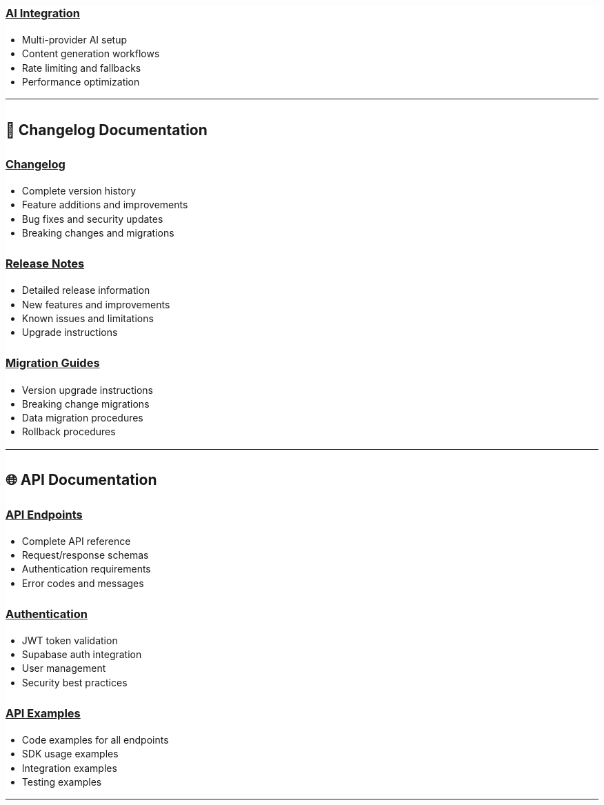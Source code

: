 ### **[AI Integration](integration/ai-integration.md)**
- Multi-provider AI setup
- Content generation workflows
- Rate limiting and fallbacks
- Performance optimization

---

## 📝 **Changelog Documentation**

### **[Changelog](changelog/CHANGELOG.md)**
- Complete version history
- Feature additions and improvements
- Bug fixes and security updates
- Breaking changes and migrations

### **[Release Notes](changelog/release-notes.md)**
- Detailed release information
- New features and improvements
- Known issues and limitations
- Upgrade instructions

### **[Migration Guides](changelog/migration-guides.md)**
- Version upgrade instructions
- Breaking change migrations
- Data migration procedures
- Rollback procedures

---

## 🌐 **API Documentation**

### **[API Endpoints](api/endpoints.md)**
- Complete API reference
- Request/response schemas
- Authentication requirements
- Error codes and messages

### **[Authentication](api/authentication.md)**
- JWT token validation
- Supabase auth integration
- User management
- Security best practices

### **[API Examples](api/examples.md)**
- Code examples for all endpoints
- SDK usage examples
- Integration examples
- Testing examples

---